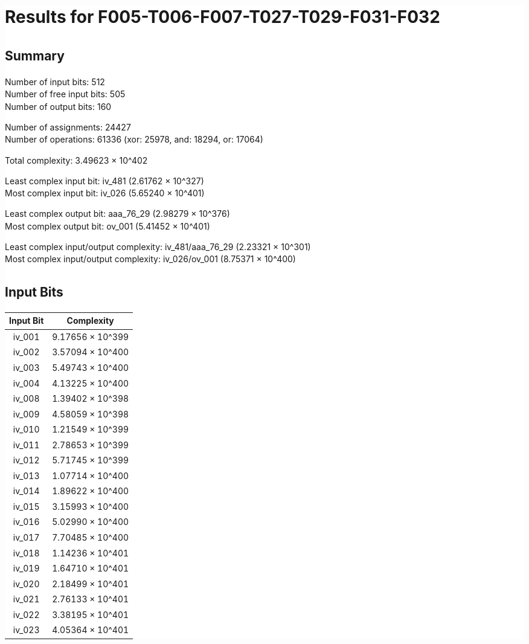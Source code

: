# Results for F005-T006-F007-T027-T029-F031-F032

## Summary

Number of input bits: 512  
Number of free input bits: 505  
Number of output bits: 160

Number of assignments: 24427  
Number of operations: 61336
(xor: 25978,
and: 18294,
or: 17064)

Total complexity: 3.49623 × 10^402

Least complex input bit: iv_481 (2.61762 × 10^327)  
Most complex input bit: iv_026 (5.65240 × 10^401)

Least complex output bit: aaa_76_29 (2.98279 × 10^376)  
Most complex output bit: ov_001 (5.41452 × 10^401)

Least complex input/output complexity: iv_481/aaa_76_29 (2.23321 × 10^301)  
Most complex input/output complexity: iv_026/ov_001 (8.75371 × 10^400)

## Input Bits

| Input Bit | Complexity |
|:---------:|:----------:|
| iv_001 | 9.17656 × 10^399 |
| iv_002 | 3.57094 × 10^400 |
| iv_003 | 5.49743 × 10^400 |
| iv_004 | 4.13225 × 10^400 |
| iv_008 | 1.39402 × 10^398 |
| iv_009 | 4.58059 × 10^398 |
| iv_010 | 1.21549 × 10^399 |
| iv_011 | 2.78653 × 10^399 |
| iv_012 | 5.71745 × 10^399 |
| iv_013 | 1.07714 × 10^400 |
| iv_014 | 1.89622 × 10^400 |
| iv_015 | 3.15993 × 10^400 |
| iv_016 | 5.02990 × 10^400 |
| iv_017 | 7.70485 × 10^400 |
| iv_018 | 1.14236 × 10^401 |
| iv_019 | 1.64710 × 10^401 |
| iv_020 | 2.18499 × 10^401 |
| iv_021 | 2.76133 × 10^401 |
| iv_022 | 3.38195 × 10^401 |
| iv_023 | 4.05364 × 10^401 |